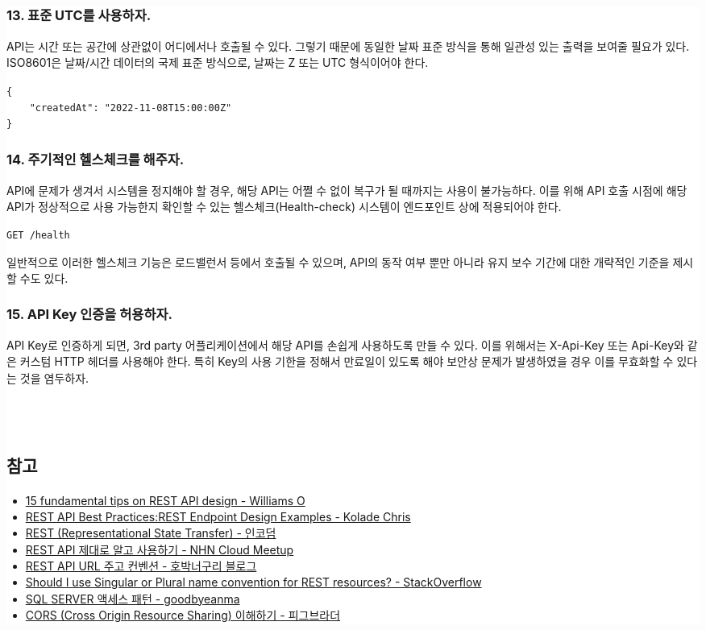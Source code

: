 ### 13. 표준 UTC를 사용하자.

API는 시간 또는 공간에 상관없이 어디에서나 호출될 수 있다. 그렇기 때문에 동일한 날짜 표준 방식을 통해 일관성 있는 출력을 보여줄 필요가 있다. ISO8601은 날짜/시간 데이터의 국제 표준 방식으로, 날짜는 Z 또는 UTC 형식이어야 한다. 

```
{
    "createdAt": "2022-11-08T15:00:00Z"
}
```

### 14. 주기적인 헬스체크를 해주자.

API에 문제가 생겨서 시스템을 정지해야 할 경우, 해당 API는 어쩔 수 없이 복구가 될 때까지는 사용이 불가능하다. 이를 위해 API 호출 시점에 해당 API가 정상적으로 사용 가능한지 확인할 수 있는 헬스체크(Health-check) 시스템이 엔드포인트 상에 적용되어야 한다. 

```
GET /health
```

일반적으로 이러한 헬스체크 기능은 로드밸런서 등에서 호출될 수 있으며, API의 동작 여부 뿐만 아니라 유지 보수 기간에 대한 개략적인 기준을 제시할 수도 있다.

### 15. API Key 인증을 허용하자.

API Key로 인증하게 되면, 3rd party 어플리케이션에서 해당 API를 손쉽게 사용하도록 만들 수 있다. 이를 위해서는 X-Api-Key 또는 Api-Key와 같은 커스텀 HTTP 헤더를 사용해야 한다. 특히 Key의 사용 기한을 정해서 만료일이 있도록 해야 보안상 문제가 발생하였을 경우 이를 무효화할 수 있다는 것을 염두하자.

<br>
<br>

## 참고

- [15 fundamental tips on REST API design - Williams O](https://medium.com/@liams_o/15-fundamental-tips-on-rest-api-design-9a05bcd42920)
- [REST API Best Practices:REST Endpoint Design Examples - Kolade Chris](https://www.freecodecamp.org/news/rest-api-best-practices-rest-endpoint-design-examples/)
- [REST (Representational State Transfer) - 인코덤](http://www.incodom.kr/REST)
- [REST API 제대로 알고 사용하기 - NHN Cloud Meetup](https://meetup.toast.com/posts/92)
- [REST API URL 주고 컨벤션 - 호박너구리 블로그](https://blog.pumpkin-raccoon.com/115)
- [Should I use Singular or Plural name convention for REST resources? - StackOverflow](https://stackoverflow.com/questions/6845772/should-i-use-singular-or-plural-name-convention-for-rest-resources)
- [SQL SERVER 액세스 패턴 - goodbyeanma](https://goodbyeanma.tistory.com/41)
- [CORS (Cross Origin Resource Sharing) 이해하기 - 피그브라더](https://it-eldorado.tistory.com/163)